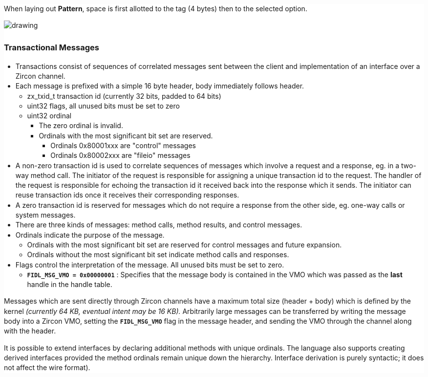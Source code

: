 When laying out **Pattern**, space is first allotted to the tag (4 bytes) then
to the selected option.

![drawing](unions.png)

### Transactional Messages

*   Transactions consist of sequences of correlated messages sent between the
    client and implementation of an interface over a Zircon channel.
*   Each message is prefixed with a simple 16 byte header, body immediately
    follows header.
    *   zx_txid_t transaction id (currently 32 bits, padded to 64 bits)
    *   uint32 flags, all unused bits must be set to zero
    *   uint32 ordinal
        *   The zero ordinal is invalid.
        *   Ordinals with the most significant bit set are reserved.
            *   Ordinals 0x80001xxx are "control" messages
            *   Ordinals 0x80002xxx are "fileio" messages
*   A non-zero transaction id is used to correlate sequences of messages which
    involve a request and a response, eg. in a two-way method call. The
    initiator of the request is responsible for assigning a unique transaction
    id to the request. The handler of the request is responsible for echoing the
    transaction id it received back into the response which it sends. The
    initiator can reuse transaction ids once it receives their corresponding
    responses.
*   A zero transaction id is reserved for messages which do not require a
    response from the other side, eg. one-way calls or system messages.
*   There are three kinds of messages: method calls, method results, and control
    messages.
*   Ordinals indicate the purpose of the message.
    *   Ordinals with the most significant bit set are reserved for control
        messages and future expansion.
    *   Ordinals without the most significant bit set indicate method calls and
        responses.
*   Flags control the interpretation of the message. All unused bits must be set
    to zero.
    *   <strong><code>FIDL_MSG_VMO = 0x00000001</code></strong> : Specifies that
        the message body is contained in the VMO which was passed as the
        <strong>last</strong> handle in the handle table.

Messages which are sent directly through Zircon channels have a maximum total
size (header + body) which is defined by the kernel <em>(currently 64 KB,
eventual intent may be 16 KB).</em> Arbitrarily large messages can be
transferred by writing the message body into a Zircon VMO, setting the
<strong><code>FIDL_MSG_VMO</code></strong> flag in the message header, and
sending the VMO through the channel along with the header.

It is possible to extend interfaces by declaring additional methods with unique
ordinals. The language also supports creating derived interfaces provided the
method ordinals remain unique down the hierarchy. Interface derivation is purely
syntactic; it does not affect the wire format).
